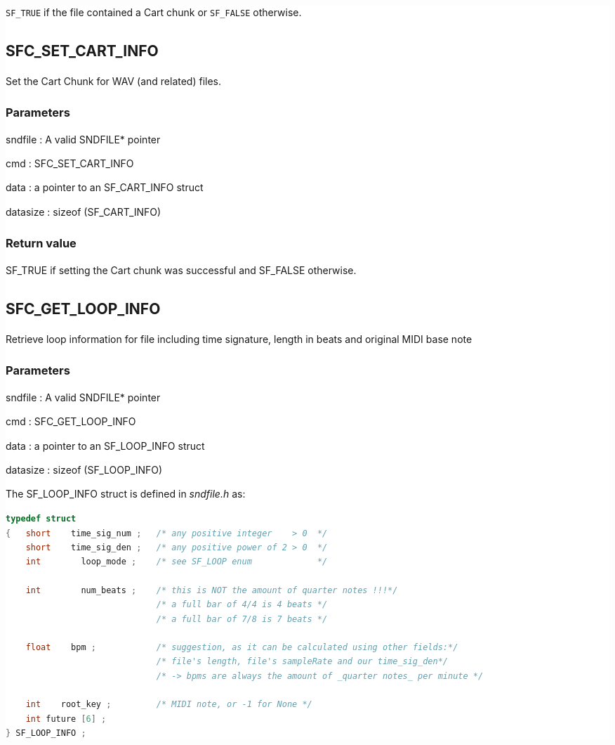 `SF_TRUE` if the file contained a Cart chunk or `SF_FALSE` otherwise.

## SFC_SET_CART_INFO

Set the Cart Chunk for WAV (and related) files.

### Parameters

sndfile
: A valid SNDFILE* pointer

cmd
: SFC_SET_CART_INFO

data
: a pointer to an SF_CART_INFO struct

datasize
: sizeof (SF_CART_INFO)

### Return value

SF_TRUE if setting the Cart chunk was successful and SF_FALSE otherwise.

## SFC_GET_LOOP_INFO

Retrieve loop information for file including time signature, length in beats and
original MIDI base note

### Parameters

sndfile
: A valid SNDFILE* pointer

cmd
: SFC_GET_LOOP_INFO

data
: a pointer to an SF_LOOP_INFO struct

datasize
: sizeof (SF_LOOP_INFO)

The SF_LOOP_INFO struct is defined in *sndfile.h* as:

```c
typedef struct
{   short    time_sig_num ;   /* any positive integer    > 0  */
    short    time_sig_den ;   /* any positive power of 2 > 0  */
    int        loop_mode ;    /* see SF_LOOP enum             */

    int        num_beats ;    /* this is NOT the amount of quarter notes !!!*/
                              /* a full bar of 4/4 is 4 beats */
                              /* a full bar of 7/8 is 7 beats */

    float    bpm ;            /* suggestion, as it can be calculated using other fields:*/
                              /* file's length, file's sampleRate and our time_sig_den*/
                              /* -> bpms are always the amount of _quarter notes_ per minute */

    int    root_key ;         /* MIDI note, or -1 for None */
    int future [6] ;
} SF_LOOP_INFO ;
```
